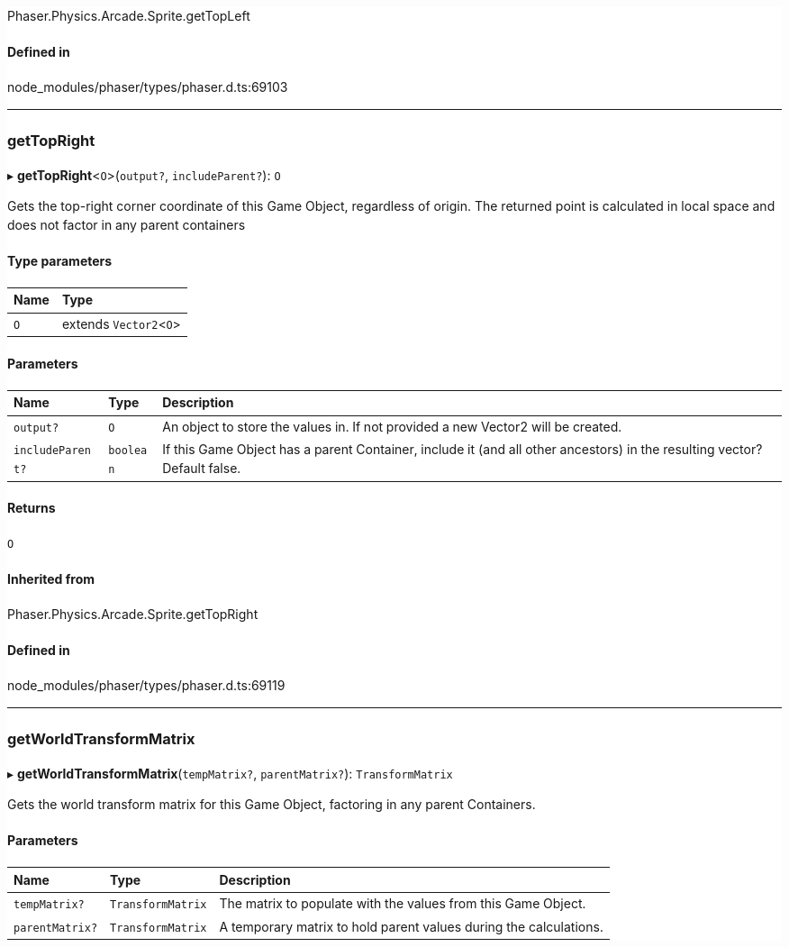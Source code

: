 Phaser.Physics.Arcade.Sprite.getTopLeft

#### Defined in

node_modules/phaser/types/phaser.d.ts:69103

___

### getTopRight

▸ **getTopRight**<`O`\>(`output?`, `includeParent?`): `O`

Gets the top-right corner coordinate of this Game Object, regardless of origin.
The returned point is calculated in local space and does not factor in any parent containers

#### Type parameters

| Name | Type |
| :------ | :------ |
| `O` | extends `Vector2`<`O`\> |

#### Parameters

| Name | Type | Description |
| :------ | :------ | :------ |
| `output?` | `O` | An object to store the values in. If not provided a new Vector2 will be created. |
| `includeParent?` | `boolean` | If this Game Object has a parent Container, include it (and all other ancestors) in the resulting vector? Default false. |

#### Returns

`O`

#### Inherited from

Phaser.Physics.Arcade.Sprite.getTopRight

#### Defined in

node_modules/phaser/types/phaser.d.ts:69119

___

### getWorldTransformMatrix

▸ **getWorldTransformMatrix**(`tempMatrix?`, `parentMatrix?`): `TransformMatrix`

Gets the world transform matrix for this Game Object, factoring in any parent Containers.

#### Parameters

| Name | Type | Description |
| :------ | :------ | :------ |
| `tempMatrix?` | `TransformMatrix` | The matrix to populate with the values from this Game Object. |
| `parentMatrix?` | `TransformMatrix` | A temporary matrix to hold parent values during the calculations. |
